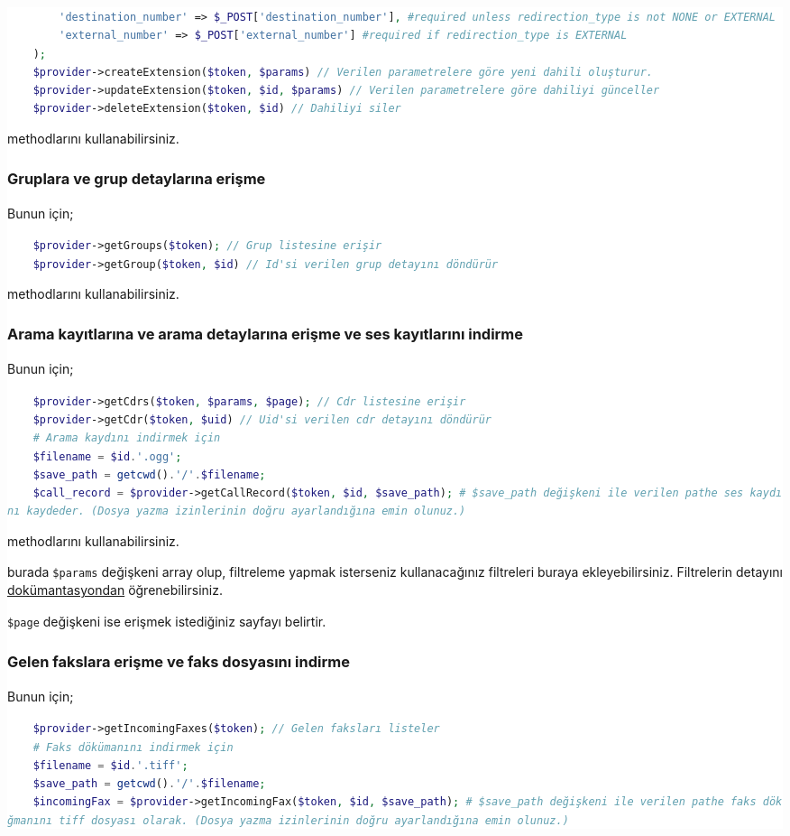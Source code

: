 ```php
        'destination_number' => $_POST['destination_number'], #required unless redirection_type is not NONE or EXTERNAL
        'external_number' => $_POST['external_number'] #required if redirection_type is EXTERNAL
    );
	$provider->createExtension($token, $params) // Verilen parametrelere göre yeni dahili oluşturur.
	$provider->updateExtension($token, $id, $params) // Verilen parametrelere göre dahiliyi günceller
	$provider->deleteExtension($token, $id) // Dahiliyi siler
```

methodlarını kullanabilirsiniz.

### Gruplara ve grup detaylarına erişme

Bunun için;

```php
	$provider->getGroups($token); // Grup listesine erişir
	$provider->getGroup($token, $id) // Id'si verilen grup detayını döndürür
```

methodlarını kullanabilirsiniz.

### Arama kayıtlarına ve arama detaylarına erişme ve ses kayıtlarını indirme

Bunun için;

```php
	$provider->getCdrs($token, $params, $page); // Cdr listesine erişir
	$provider->getCdr($token, $uid) // Uid'si verilen cdr detayını döndürür
	# Arama kaydını indirmek için
	$filename = $id.'.ogg';
    $save_path = getcwd().'/'.$filename;
    $call_record = $provider->getCallRecord($token, $id, $save_path); # $save_path değişkeni ile verilen pathe ses kaydını kaydeder. (Dosya yazma izinlerinin doğru ayarlandığına emin olunuz.)
```

methodlarını kullanabilirsiniz.

burada `$params` değişkeni array olup, filtreleme yapmak isterseniz kullanacağınız filtreleri buraya ekleyebilirsiniz. Filtrelerin detayını [dokümantasyondan](https://github.com/bulutfon/documents/blob/master/API/endpoints/cdr.md#filtreler) öğrenebilirsiniz.

`$page` değişkeni ise erişmek istediğiniz sayfayı belirtir.


### Gelen fakslara erişme ve faks dosyasını indirme

Bunun için;

```php
	$provider->getIncomingFaxes($token); // Gelen faksları listeler
	# Faks dökümanını indirmek için
    $filename = $id.'.tiff';
    $save_path = getcwd().'/'.$filename;
    $incomingFax = $provider->getIncomingFax($token, $id, $save_path); # $save_path değişkeni ile verilen pathe faks dökğmanını tiff dosyası olarak. (Dosya yazma izinlerinin doğru ayarlandığına emin olunuz.)
```
